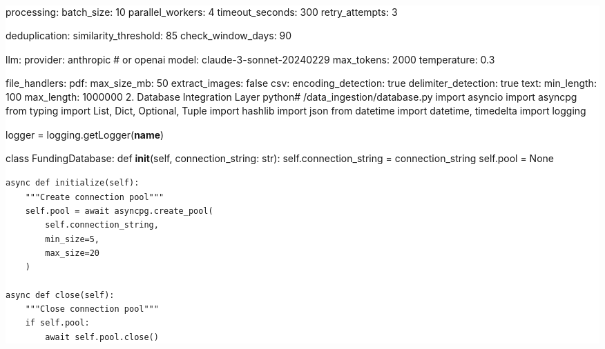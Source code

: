 processing:
  batch_size: 10
  parallel_workers: 4
  timeout_seconds: 300
  retry_attempts: 3

deduplication:
  similarity_threshold: 85
  check_window_days: 90
  
llm:
  provider: anthropic  # or openai
  model: claude-3-sonnet-20240229
  max_tokens: 2000
  temperature: 0.3

file_handlers:
  pdf:
    max_size_mb: 50
    extract_images: false
  csv:
    encoding_detection: true
    delimiter_detection: true
  text:
    min_length: 100
    max_length: 1000000
2. Database Integration Layer
python# /data_ingestion/database.py
import asyncio
import asyncpg
from typing import List, Dict, Optional, Tuple
import hashlib
import json
from datetime import datetime, timedelta
import logging

logger = logging.getLogger(__name__)

class FundingDatabase:
    def __init__(self, connection_string: str):
        self.connection_string = connection_string
        self.pool = None
        
    async def initialize(self):
        """Create connection pool"""
        self.pool = await asyncpg.create_pool(
            self.connection_string,
            min_size=5,
            max_size=20
        )
        
    async def close(self):
        """Close connection pool"""
        if self.pool:
            await self.pool.close()
            
